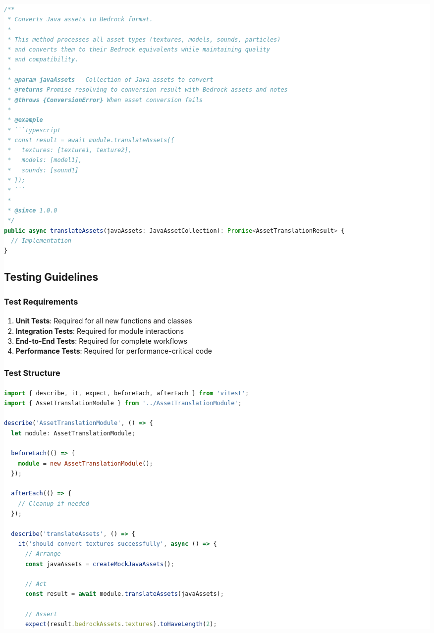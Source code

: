 ```typescript
/**
 * Converts Java assets to Bedrock format.
 * 
 * This method processes all asset types (textures, models, sounds, particles)
 * and converts them to their Bedrock equivalents while maintaining quality
 * and compatibility.
 * 
 * @param javaAssets - Collection of Java assets to convert
 * @returns Promise resolving to conversion result with Bedrock assets and notes
 * @throws {ConversionError} When asset conversion fails
 * 
 * @example
 * ```typescript
 * const result = await module.translateAssets({
 *   textures: [texture1, texture2],
 *   models: [model1],
 *   sounds: [sound1]
 * });
 * ```
 * 
 * @since 1.0.0
 */
public async translateAssets(javaAssets: JavaAssetCollection): Promise<AssetTranslationResult> {
  // Implementation
}
```

## Testing Guidelines

### Test Requirements

1. **Unit Tests**: Required for all new functions and classes
2. **Integration Tests**: Required for module interactions
3. **End-to-End Tests**: Required for complete workflows
4. **Performance Tests**: Required for performance-critical code

### Test Structure

```typescript
import { describe, it, expect, beforeEach, afterEach } from 'vitest';
import { AssetTranslationModule } from '../AssetTranslationModule';

describe('AssetTranslationModule', () => {
  let module: AssetTranslationModule;

  beforeEach(() => {
    module = new AssetTranslationModule();
  });

  afterEach(() => {
    // Cleanup if needed
  });

  describe('translateAssets', () => {
    it('should convert textures successfully', async () => {
      // Arrange
      const javaAssets = createMockJavaAssets();

      // Act
      const result = await module.translateAssets(javaAssets);

      // Assert
      expect(result.bedrockAssets.textures).toHaveLength(2);
```